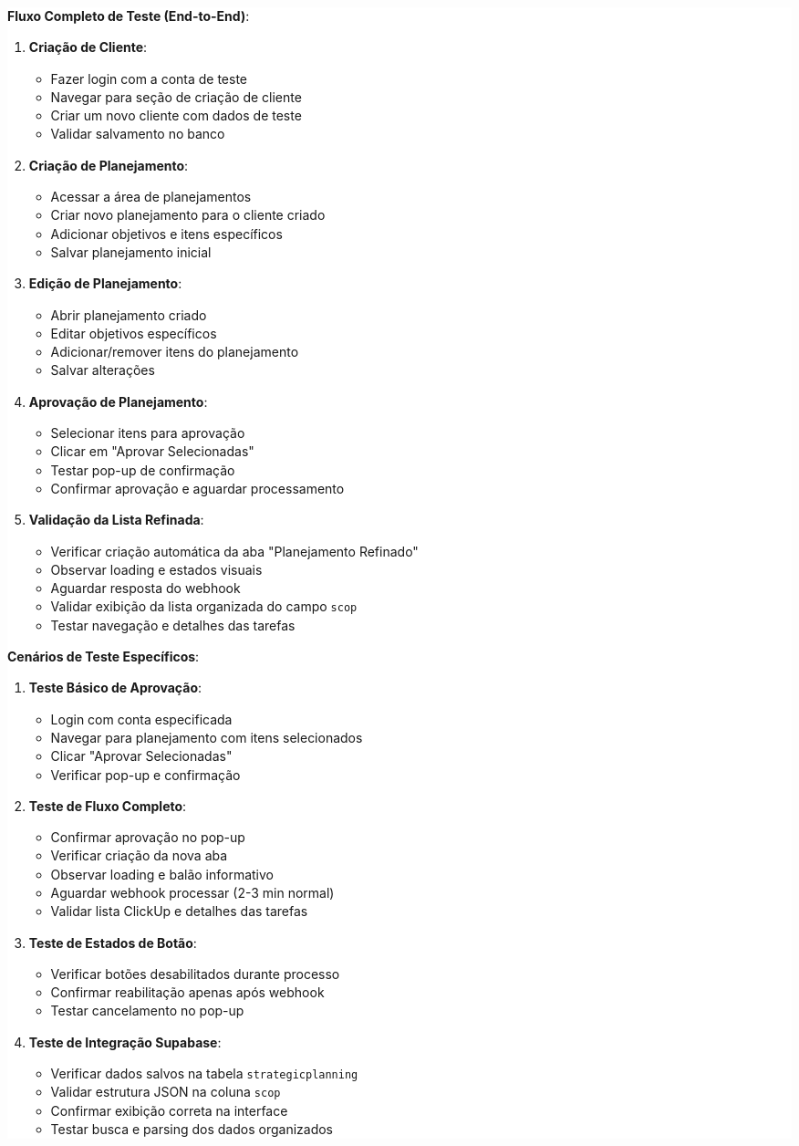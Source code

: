 **Fluxo Completo de Teste (End-to-End)**:

1. **Criação de Cliente**:
   - Fazer login com a conta de teste
   - Navegar para seção de criação de cliente
   - Criar um novo cliente com dados de teste
   - Validar salvamento no banco

2. **Criação de Planejamento**:
   - Acessar a área de planejamentos
   - Criar novo planejamento para o cliente criado
   - Adicionar objetivos e itens específicos
   - Salvar planejamento inicial

3. **Edição de Planejamento**:
   - Abrir planejamento criado
   - Editar objetivos específicos
   - Adicionar/remover itens do planejamento
   - Salvar alterações

4. **Aprovação de Planejamento**:
   - Selecionar itens para aprovação
   - Clicar em "Aprovar Selecionadas"
   - Testar pop-up de confirmação
   - Confirmar aprovação e aguardar processamento

5. **Validação da Lista Refinada**:
   - Verificar criação automática da aba "Planejamento Refinado"
   - Observar loading e estados visuais
   - Aguardar resposta do webhook
   - Validar exibição da lista organizada do campo `scop`
   - Testar navegação e detalhes das tarefas

**Cenários de Teste Específicos**:

1. **Teste Básico de Aprovação**:
   - Login com conta especificada
   - Navegar para planejamento com itens selecionados
   - Clicar "Aprovar Selecionadas"
   - Verificar pop-up e confirmação

2. **Teste de Fluxo Completo**:
   - Confirmar aprovação no pop-up
   - Verificar criação da nova aba
   - Observar loading e balão informativo
   - Aguardar webhook processar (2-3 min normal)
   - Validar lista ClickUp e detalhes das tarefas

3. **Teste de Estados de Botão**:
   - Verificar botões desabilitados durante processo
   - Confirmar reabilitação apenas após webhook
   - Testar cancelamento no pop-up

4. **Teste de Integração Supabase**:
   - Verificar dados salvos na tabela `strategicplanning`
   - Validar estrutura JSON na coluna `scop`
   - Confirmar exibição correta na interface
   - Testar busca e parsing dos dados organizados
